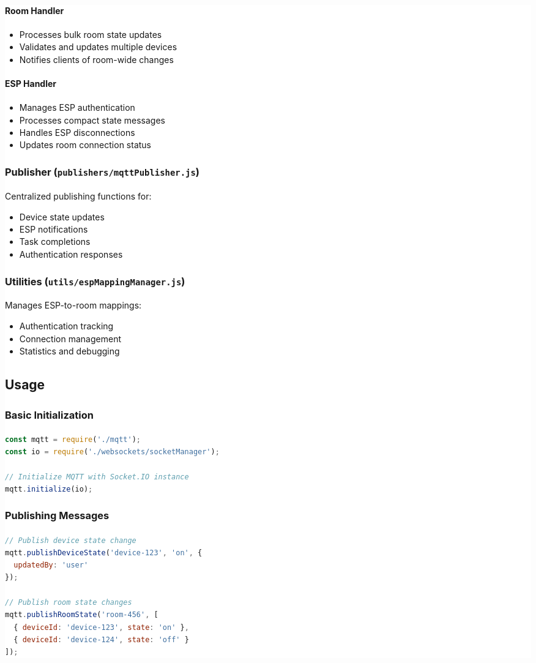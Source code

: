 #### Room Handler
- Processes bulk room state updates
- Validates and updates multiple devices
- Notifies clients of room-wide changes

#### ESP Handler
- Manages ESP authentication
- Processes compact state messages
- Handles ESP disconnections
- Updates room connection status

### Publisher (`publishers/mqttPublisher.js`)

Centralized publishing functions for:
- Device state updates
- ESP notifications
- Task completions
- Authentication responses

### Utilities (`utils/espMappingManager.js`)

Manages ESP-to-room mappings:
- Authentication tracking
- Connection management
- Statistics and debugging

## Usage

### Basic Initialization

```javascript
const mqtt = require('./mqtt');
const io = require('./websockets/socketManager');

// Initialize MQTT with Socket.IO instance
mqtt.initialize(io);
```

### Publishing Messages

```javascript
// Publish device state change
mqtt.publishDeviceState('device-123', 'on', { 
  updatedBy: 'user' 
});

// Publish room state changes
mqtt.publishRoomState('room-456', [
  { deviceId: 'device-123', state: 'on' },
  { deviceId: 'device-124', state: 'off' }
]);
```
